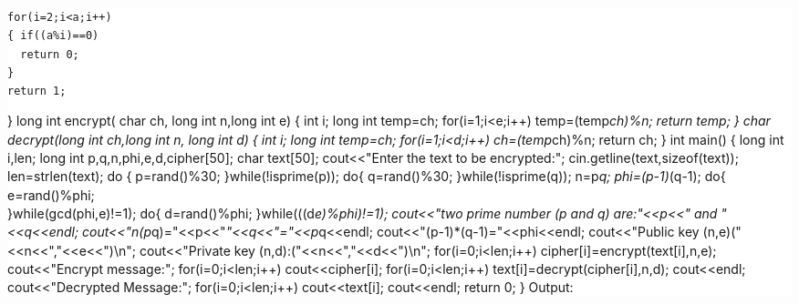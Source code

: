 	for(i=2;i<a;i++)
	{ if((a%i)==0)
	  return 0;
	}
	return 1;
}
long int encrypt( char ch, long int n,long int e)
{	int i;
	long int temp=ch;
	for(i=1;i<e;i++)
		temp=(temp*ch)%n;
	return temp;
}
char decrypt(long int ch,long int n, long int d)
{	int i;
	long int temp=ch;
	for(i=1;i<d;i++)
	ch=(temp*ch)%n;
	return ch;
}
int main()
{
	long int i,len;
	long int p,q,n,phi,e,d,cipher[50];
	char text[50];
	cout<<"Enter the text to be encrypted:";
	cin.getline(text,sizeof(text));
	len=strlen(text);
	do
	{ p=rand()%30;
	}while(!isprime(p));
	do{ q=rand()%30;
	}while(!isprime(q));
	n=p*q;
	phi=(p-1)*(q-1);
	do{ e=rand()%phi;	
	}while(gcd(phi,e)!=1);
	do{ d=rand()%phi;
	}while(((d*e)%phi)!=1);
	cout<<"two prime number (p and q) are:"<<p<<" and "<<q<<endl;
	cout<<"n(p*q)="<<p<<"*"<<q<<"="<<p*q<<endl;
	cout<<"(p-1)*(q-1)="<<phi<<endl;
	cout<<"Public key (n,e)("<<n<<","<<e<<")\n";
	cout<<"Private key (n,d):("<<n<<","<<d<<")\n";
	for(i=0;i<len;i++)
	cipher[i]=encrypt(text[i],n,e);
	cout<<"Encrypt message:";
	for(i=0;i<len;i++)
	cout<<cipher[i];
	for(i=0;i<len;i++)
	text[i]=decrypt(cipher[i],n,d);
	cout<<endl;
	cout<<"Decrypted Message:";
	for(i=0;i<len;i++)
		cout<<text[i];
	cout<<endl;
	return 0;
}
Output: 
